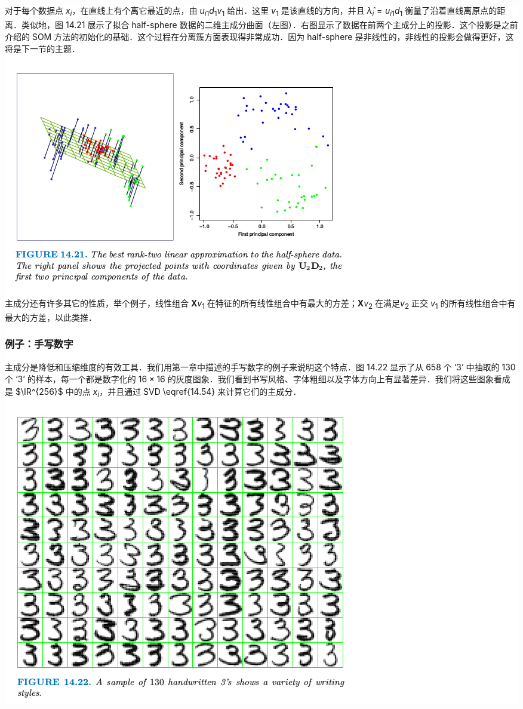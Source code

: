 对于每个数据点 $x_i$，在直线上有个离它最近的点，由 $u_{i1}d_1v_1$ 给出．这里 $v_1$ 是该直线的方向，并且 $\hat \lambda_i=u_{i1}d_1$ 衡量了沿着直线离原点的距离．类似地，图 14.21 展示了拟合 half-sphere 数据的二维主成分曲面（左图）．右图显示了数据在前两个主成分上的投影．这个投影是之前介绍的 SOM 方法的初始化的基础．这个过程在分离簇方面表现得非常成功．因为 half-sphere 是非线性的，非线性的投影会做得更好，这将是下一节的主题．

![](../img/14/fig14.21.png)

主成分还有许多其它的性质，举个例子，线性组合 $\mathbf Xv_1$ 在特征的所有线性组合中有最大的方差；$\mathbf Xv_2$ 在满足$v_2$ 正交 $v_1$ 的所有线性组合中有最大的方差，以此类推．

### 例子：手写数字

主成分是降低和压缩维度的有效工具．我们用第一章中描述的手写数字的例子来说明这个特点．图 14.22 显示了从 658 个 ‘3’ 中抽取的 130 个 ‘3’ 的样本，每一个都是数字化的 $16\times 16$ 的灰度图象．我们看到书写风格、字体粗细以及字体方向上有显著差异．我们将这些图象看成是 $\IR^{256}$ 中的点 $x_i$，并且通过 SVD \eqref{14.54} 来计算它们的主成分．

![](../img/14/fig14.22.png)
